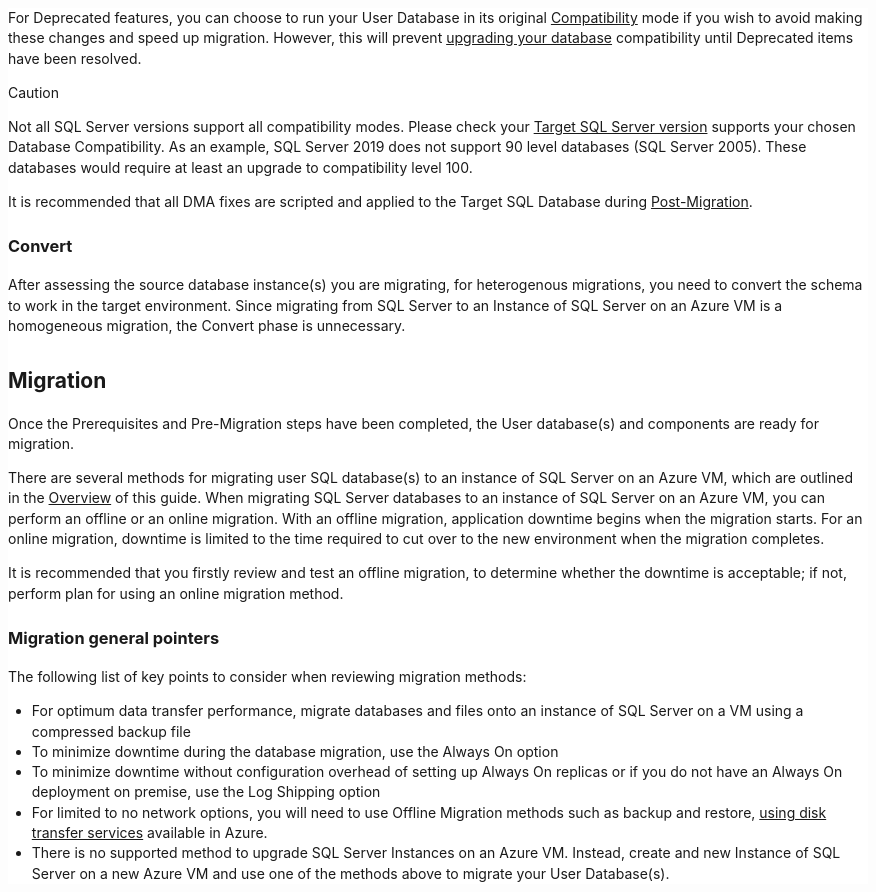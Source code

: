 For Deprecated features, you can choose to run your User Database in its original [Compatibility](https://docs.microsoft.com/en-us/sql/t-sql/statements/alter-database-transact-sql-compatibility-level?view=sql-server-ver15) mode if you wish to avoid making these changes and speed up migration. However, this will prevent [upgrading your database](https://docs.microsoft.com/en-us/sql/database-engine/install-windows/compatibility-certification?view=sql-server-ver15#compatibility-levels-and-database-engine-upgrades) compatibility until Deprecated items have been resolved.

> [!CAUTION]
> Not all SQL Server versions support all compatibility modes. Please check your [Target SQL Server version](https://docs.microsoft.com/en-us/sql/t-sql/statements/alter-database-transact-sql-compatibility-level?view=sql-server-ver15) supports your chosen Database Compatibility. As an example, SQL Server 2019 does not support 90 level databases (SQL Server 2005). These databases would require at least an upgrade to compatibility level 100.
>

It is recommended that all DMA fixes are scripted and applied to the Target SQL Database during [Post-Migration](#_Post-migration).

### Convert

After assessing the source database instance(s) you are migrating, for heterogenous migrations, you need to convert the schema to work in the target environment. Since migrating from SQL Server to an Instance of SQL Server on an Azure VM is a homogeneous migration, the Convert phase is unnecessary.

## Migration

Once the Prerequisites and Pre-Migration steps have been completed, the User database(s) and components are ready for migration.

There are several methods for migrating user SQL database(s) to an instance of SQL Server on an Azure VM, which are outlined in the [Overview](#_Migration_Methods) of this guide. When migrating SQL Server databases to an instance of SQL Server on an Azure VM, you can perform an offline or an online migration. With an offline migration, application downtime begins when the migration starts. For an online migration, downtime is limited to the time required to cut over to the new environment when the migration completes.

It is recommended that you firstly review and test an offline migration, to determine whether the downtime is acceptable; if not, perform plan for using an online migration method.

### Migration general pointers

The following list of key points to consider when reviewing migration methods:

- For optimum data transfer performance, migrate databases and files onto an instance of SQL Server on a VM using a compressed backup file
- To minimize downtime during the database migration, use the Always On option
- To minimize downtime without configuration overhead of setting up Always On replicas or if you do not have an Always On deployment on premise, use the Log Shipping option
- For limited to no network options, you will need to use Offline Migration methods such as backup and restore, [using disk transfer services](https://docs.microsoft.com/en-us/azure/storage/common/storage-solution-large-dataset-low-network) available in Azure.
- There is no supported method to upgrade SQL Server Instances on an Azure VM. Instead, create and new Instance of SQL Server on a new Azure VM and use one of the methods above to migrate your User Database(s).
